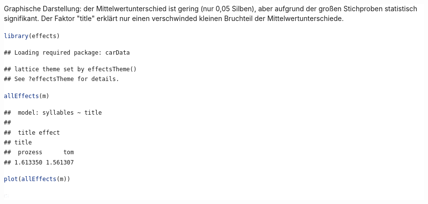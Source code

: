 Graphische Darstellung: der Mittelwertunterschied ist gering (nur 0,05 Silben), aber aufgrund der großen Stichproben statistisch signifikant. Der Faktor "title" erklärt nur einen verschwinded kleinen Bruchteil der Mittelwertunterschiede.


```r
library(effects)
```

```
## Loading required package: carData
```

```
## lattice theme set by effectsTheme()
## See ?effectsTheme for details.
```

```r
allEffects(m)
```

```
##  model: syllables ~ title
## 
##  title effect
## title
##  prozess      tom 
## 1.613350 1.561307
```

```r
plot(allEffects(m))
```

<img src="16-Letter_frequency_files/figure-html/unnamed-chunk-33-1.png" width="10" height="8" />
